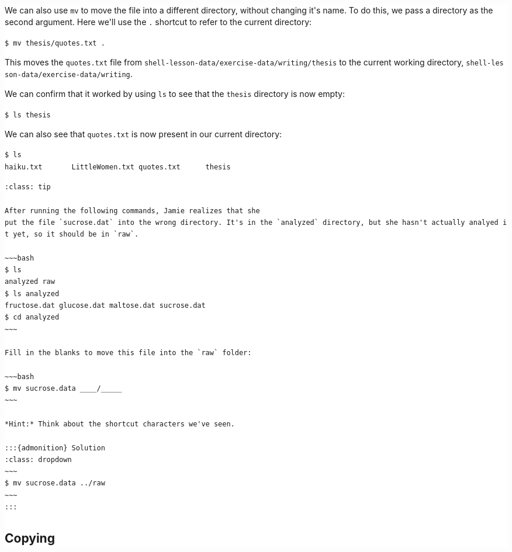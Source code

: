 We can also use `mv` to move the file into a different directory, without
changing it's name. To do this, we pass a directory as the second argument. Here
we'll use the `.` shortcut to refer to the current directory:

```
$ mv thesis/quotes.txt .
```

This moves the `quotes.txt` file from
`shell-lesson-data/exercise-data/writing/thesis` to the current working
directory, `shell-lesson-data/exercise-data/writing`.

We can confirm that it worked by using `ls` to see that the `thesis` directory is now empty:

```
$ ls thesis
```

We can also see that `quotes.txt` is now present in our current directory:

```
$ ls
haiku.txt       LittleWomen.txt quotes.txt      thesis
```

```{admonition} Challenge: Moving files to a new folder
:class: tip

After running the following commands, Jamie realizes that she
put the file `sucrose.dat` into the wrong directory. It's in the `analyzed` directory, but she hasn't actually analyed it yet, so it should be in `raw`.

~~~bash
$ ls
analyzed raw
$ ls analyzed
fructose.dat glucose.dat maltose.dat sucrose.dat
$ cd analyzed
~~~

Fill in the blanks to move this file into the `raw` folder:

~~~bash
$ mv sucrose.data ____/_____
~~~

*Hint:* Think about the shortcut characters we've seen.

:::{admonition} Solution
:class: dropdown
~~~
$ mv sucrose.data ../raw
~~~
:::
```

## Copying
